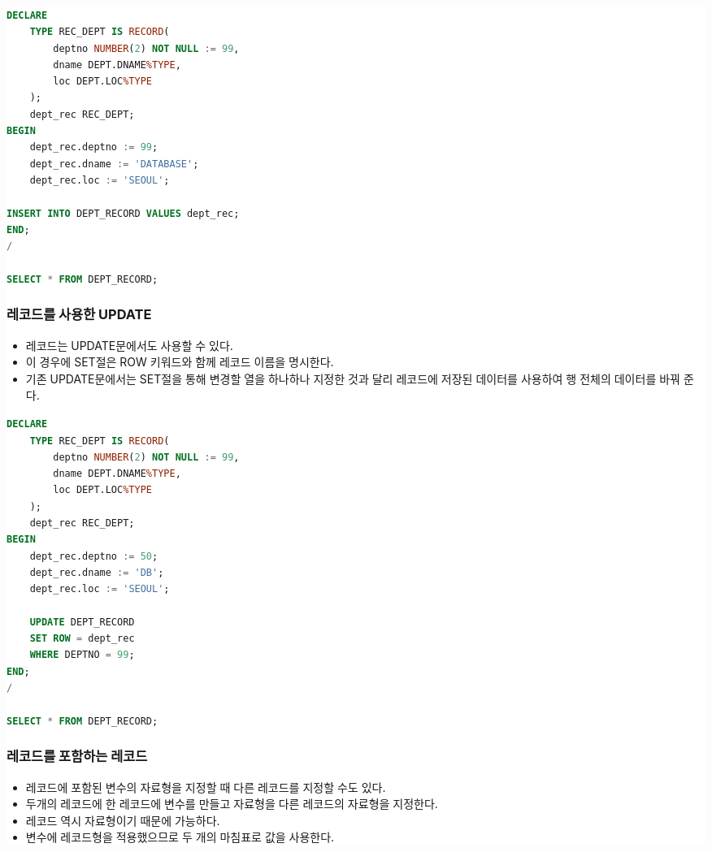 ```SQL
DECLARE
	TYPE REC_DEPT IS RECORD(
    	deptno NUMBER(2) NOT NULL := 99,
        dname DEPT.DNAME%TYPE,
        loc DEPT.LOC%TYPE
    );
    dept_rec REC_DEPT;
BEGIN
	dept_rec.deptno := 99;
	dept_rec.dname := 'DATABASE';
	dept_rec.loc := 'SEOUL';
	
INSERT INTO DEPT_RECORD VALUES dept_rec;
END;
/

SELECT * FROM DEPT_RECORD;
```

### 레코드를 사용한 UPDATE

- 레코드는 UPDATE문에서도 사용할 수 있다.
- 이 경우에 SET절은 ROW 키워드와 함께 레코드 이름을 명시한다.
- 기존 UPDATE문에서는 SET절을 통해 변경할 열을 하나하나 지정한 것과 달리 레코드에 저장된 데이터를 사용하여 행 전체의 데이터를 바꿔 준다.

```SQL
DECLARE
	TYPE REC_DEPT IS RECORD(
    	deptno NUMBER(2) NOT NULL := 99,
        dname DEPT.DNAME%TYPE,
        loc DEPT.LOC%TYPE
    );
    dept_rec REC_DEPT;
BEGIN
	dept_rec.deptno := 50;
	dept_rec.dname := 'DB';
	dept_rec.loc := 'SEOUL';
	
	UPDATE DEPT_RECORD
	SET ROW = dept_rec
	WHERE DEPTNO = 99;
END;
/

SELECT * FROM DEPT_RECORD;
```

### 레코드를 포함하는 레코드

- 레코드에 포함된 변수의 자료형을 지정할 때 다른 레코드를 지정할 수도 있다.
- 두개의 레코드에 한 레코드에  변수를 만들고 자료형을 다른 레코드의 자료형을 지정한다.
- 레코드 역시 자료형이기 때문에 가능하다.
- 변수에 레코드형을 적용했으므로 두 개의 마침표로 값을 사용한다.
